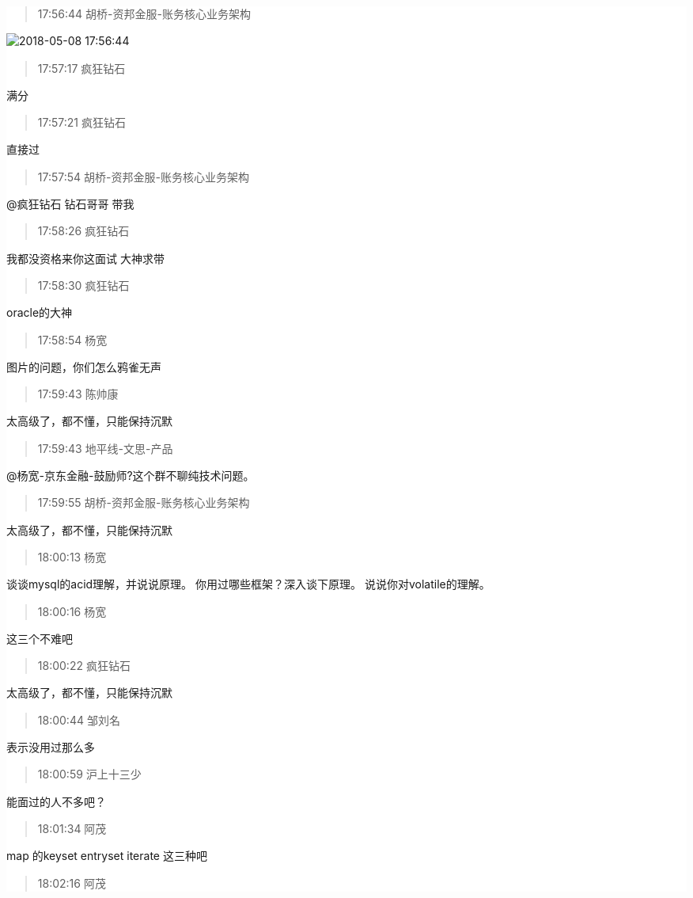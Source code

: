 > 17:56:44  胡桥-资邦金服-账务核心业务架构  
   
![2018-05-08 17:56:44](http://static.cocolian.org/img/20180508_175644.png) 
   
> 17:57:17  疯狂钻石  
   
满分  
   
> 17:57:21  疯狂钻石  
   
直接过  
   
> 17:57:54  胡桥-资邦金服-账务核心业务架构  
   
@疯狂钻石    钻石哥哥 带我  
   
> 17:58:26  疯狂钻石  
   
我都没资格来你这面试 大神求带  
   
> 17:58:30  疯狂钻石  
   
oracle的大神  
   
> 17:58:54  杨宽  
   
图片的问题，你们怎么鸦雀无声  
   
> 17:59:43  陈帅康  
   
太高级了，都不懂，只能保持沉默  
   
> 17:59:43  地平线-文思-产品  
   
@杨宽-京东金融-鼓励师?这个群不聊纯技术问题。  
   
> 17:59:55  胡桥-资邦金服-账务核心业务架构  
   
太高级了，都不懂，只能保持沉默  
   
> 18:00:13  杨宽  
   
谈谈mysql的acid理解，并说说原理。 你用过哪些框架？深入谈下原理。 说说你对volatile的理解。  
   
> 18:00:16  杨宽  
   
这三个不难吧  
   
> 18:00:22  疯狂钻石  
   
太高级了，都不懂，只能保持沉默  
   
> 18:00:44  邹刘名  
   
表示没用过那么多  
   
> 18:00:59  沪上十三少  
   
能面过的人不多吧？  
   
> 18:01:34  阿茂  
   
map 的keyset entryset iterate 这三种吧  
   
> 18:02:16  阿茂  
   